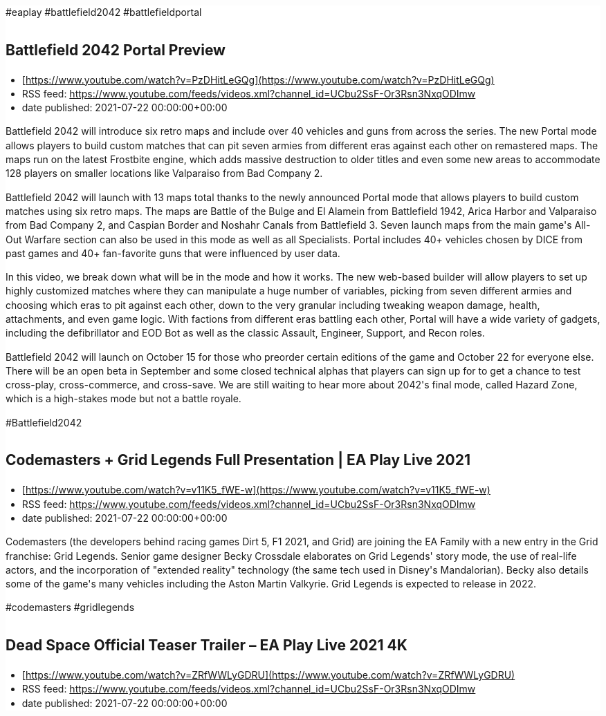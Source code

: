 #eaplay #battlefield2042 #battlefieldportal

## Battlefield 2042 Portal Preview
 - [https://www.youtube.com/watch?v=PzDHitLeGQg](https://www.youtube.com/watch?v=PzDHitLeGQg)
 - RSS feed: https://www.youtube.com/feeds/videos.xml?channel_id=UCbu2SsF-Or3Rsn3NxqODImw
 - date published: 2021-07-22 00:00:00+00:00

Battlefield 2042 will introduce six retro maps and include over 40 vehicles and guns from across the series. The new Portal mode allows players to build custom matches that can pit seven armies from different eras against each other on remastered maps. The maps run on the latest Frostbite engine, which adds massive destruction to older titles and even some new areas to accommodate 128 players on smaller locations like Valparaiso from Bad Company 2. 

Battlefield 2042 will launch with 13 maps total thanks to the newly announced Portal mode that allows players to build custom matches using six retro maps. The maps are Battle of the Bulge and El Alamein from Battlefield 1942, Arica Harbor and Valparaiso from Bad Company 2, and Caspian Border and Noshahr Canals from Battlefield 3. Seven launch maps from the main game's All-Out Warfare section can also be used in this mode as well as all Specialists. Portal includes 40+ vehicles chosen by DICE from past games and 40+ fan-favorite guns that were influenced by user data. 

In this video, we break down what will be in the mode and how it works. The new web-based builder will allow players to set up highly customized matches where they can manipulate a huge number of variables, picking from seven different armies and choosing which eras to pit against each other, down to the very granular including tweaking weapon damage, health, attachments, and even game logic. With factions from different eras battling each other, Portal will have a wide variety of gadgets, including the defibrillator and EOD Bot as well as the classic Assault, Engineer, Support, and Recon roles. 

Battlefield 2042 will launch on October 15 for those who preorder certain editions of the game and October 22 for everyone else. There will be an open beta in September and some closed technical alphas that players can sign up for to get a chance to test cross-play, cross-commerce, and cross-save. We are still waiting to hear more about 2042's final mode, called Hazard Zone, which is a high-stakes mode but not a battle royale.

#Battlefield2042

## Codemasters + Grid Legends Full Presentation | EA Play Live 2021
 - [https://www.youtube.com/watch?v=v11K5_fWE-w](https://www.youtube.com/watch?v=v11K5_fWE-w)
 - RSS feed: https://www.youtube.com/feeds/videos.xml?channel_id=UCbu2SsF-Or3Rsn3NxqODImw
 - date published: 2021-07-22 00:00:00+00:00

Codemasters (the developers behind racing games Dirt 5, F1 2021, and Grid) are joining the EA Family with a new entry in the Grid franchise: Grid Legends. Senior game designer Becky Crossdale elaborates on Grid Legends' story mode, the use of real-life actors, and the incorporation of "extended reality" technology (the same tech used in Disney's Mandalorian). Becky also details some of the game's many vehicles including the Aston Martin Valkyrie. Grid Legends is expected to release in 2022.

#codemasters #gridlegends

## Dead Space Official Teaser Trailer – EA Play Live 2021 4K
 - [https://www.youtube.com/watch?v=ZRfWWLyGDRU](https://www.youtube.com/watch?v=ZRfWWLyGDRU)
 - RSS feed: https://www.youtube.com/feeds/videos.xml?channel_id=UCbu2SsF-Or3Rsn3NxqODImw
 - date published: 2021-07-22 00:00:00+00:00
